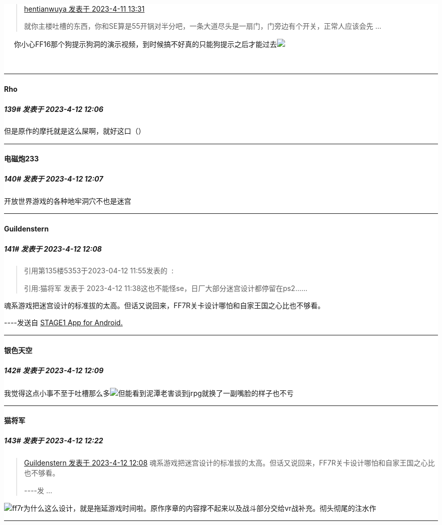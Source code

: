 <blockquote><a href="httphttps://bbs.saraba1st.com/2b/forum.php?mod=redirect&amp;goto=findpost&amp;pid=60413403&amp;ptid=2128280" target="_blank">hentianwuya 发表于 2023-4-11 13:31</a>

就你主楼吐槽的东西，你和SE算是55开锅对半分吧，一条大道尽头是一扇门，门旁边有个开关，正常人应该会先 ...</blockquote>

     你小心FF16那个狗提示狗洞的演示视频，到时候搞不好真的只能狗提示之后才能过去<img src="https://static.saraba1st.com/image/smiley/face2017/067.png" referrerpolicy="no-referrer">

   

*****

####  Rho  
##### 139#       发表于 2023-4-12 12:06

但是原作的摩托就是这么屎啊，就好这口（）

*****

####  电磁炮233  
##### 140#       发表于 2023-4-12 12:07

开放世界游戏的各种地牢洞穴不也是迷宫

*****

####  Guildenstern  
##### 141#       发表于 2023-4-12 12:08

<blockquote>引用第135楼5353于2023-04-12 11:55发表的  :

引用:猫将军 发表于 2023-4-12 11:38这也不能怪se，日厂大部分迷宫设计都停留在ps2......</blockquote>
魂系游戏把迷宫设计的标准拔的太高。但话又说回来，FF7R关卡设计哪怕和自家王国之心比也不够看。

----发送自 [STAGE1 App for Android.](http://stage1.5j4m.com/?1.37)

*****

####  银色天空  
##### 142#       发表于 2023-4-12 12:09

我觉得这点小事不至于吐槽那么多<img src="https://static.saraba1st.com/image/smiley/face2017/067.png" referrerpolicy="no-referrer">但能看到泥潭老害谈到jrpg就换了一副嘴脸的样子也不亏


*****

####  猫将军  
##### 143#       发表于 2023-4-12 12:22

<blockquote><a href="httphttps://bbs.saraba1st.com/2b/forum.php?mod=redirect&amp;goto=findpost&amp;pid=60425020&amp;ptid=2128280" target="_blank">Guildenstern 发表于 2023-4-12 12:08</a>
魂系游戏把迷宫设计的标准拔的太高。但话又说回来，FF7R关卡设计哪怕和自家王国之心比也不够看。

----发 ...</blockquote>
<img src="https://static.saraba1st.com/image/smiley/face2017/067.png" referrerpolicy="no-referrer">ff7r为什么这么设计，就是拖延游戏时间啦。原作序章的内容撑不起来以及战斗部分交给vr战补充。彻头彻尾的注水作

*****
